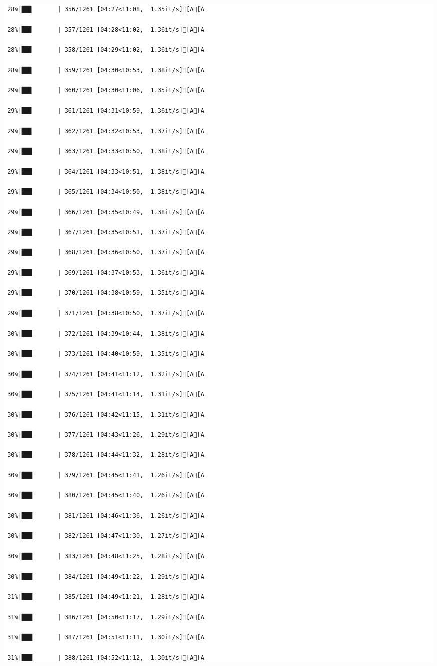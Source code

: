      28%|██▊       | 356/1261 [04:27<11:08,  1.35it/s][A[A
    
     28%|██▊       | 357/1261 [04:28<11:02,  1.36it/s][A[A
    
     28%|██▊       | 358/1261 [04:29<11:02,  1.36it/s][A[A
    
     28%|██▊       | 359/1261 [04:30<10:53,  1.38it/s][A[A
    
     29%|██▊       | 360/1261 [04:30<11:06,  1.35it/s][A[A
    
     29%|██▊       | 361/1261 [04:31<10:59,  1.36it/s][A[A
    
     29%|██▊       | 362/1261 [04:32<10:53,  1.37it/s][A[A
    
     29%|██▉       | 363/1261 [04:33<10:50,  1.38it/s][A[A
    
     29%|██▉       | 364/1261 [04:33<10:51,  1.38it/s][A[A
    
     29%|██▉       | 365/1261 [04:34<10:50,  1.38it/s][A[A
    
     29%|██▉       | 366/1261 [04:35<10:49,  1.38it/s][A[A
    
     29%|██▉       | 367/1261 [04:35<10:51,  1.37it/s][A[A
    
     29%|██▉       | 368/1261 [04:36<10:50,  1.37it/s][A[A
    
     29%|██▉       | 369/1261 [04:37<10:53,  1.36it/s][A[A
    
     29%|██▉       | 370/1261 [04:38<10:59,  1.35it/s][A[A
    
     29%|██▉       | 371/1261 [04:38<10:50,  1.37it/s][A[A
    
     30%|██▉       | 372/1261 [04:39<10:44,  1.38it/s][A[A
    
     30%|██▉       | 373/1261 [04:40<10:59,  1.35it/s][A[A
    
     30%|██▉       | 374/1261 [04:41<11:12,  1.32it/s][A[A
    
     30%|██▉       | 375/1261 [04:41<11:14,  1.31it/s][A[A
    
     30%|██▉       | 376/1261 [04:42<11:15,  1.31it/s][A[A
    
     30%|██▉       | 377/1261 [04:43<11:26,  1.29it/s][A[A
    
     30%|██▉       | 378/1261 [04:44<11:32,  1.28it/s][A[A
    
     30%|███       | 379/1261 [04:45<11:41,  1.26it/s][A[A
    
     30%|███       | 380/1261 [04:45<11:40,  1.26it/s][A[A
    
     30%|███       | 381/1261 [04:46<11:36,  1.26it/s][A[A
    
     30%|███       | 382/1261 [04:47<11:30,  1.27it/s][A[A
    
     30%|███       | 383/1261 [04:48<11:25,  1.28it/s][A[A
    
     30%|███       | 384/1261 [04:49<11:22,  1.29it/s][A[A
    
     31%|███       | 385/1261 [04:49<11:21,  1.28it/s][A[A
    
     31%|███       | 386/1261 [04:50<11:17,  1.29it/s][A[A
    
     31%|███       | 387/1261 [04:51<11:11,  1.30it/s][A[A
    
     31%|███       | 388/1261 [04:52<11:12,  1.30it/s][A[A
    